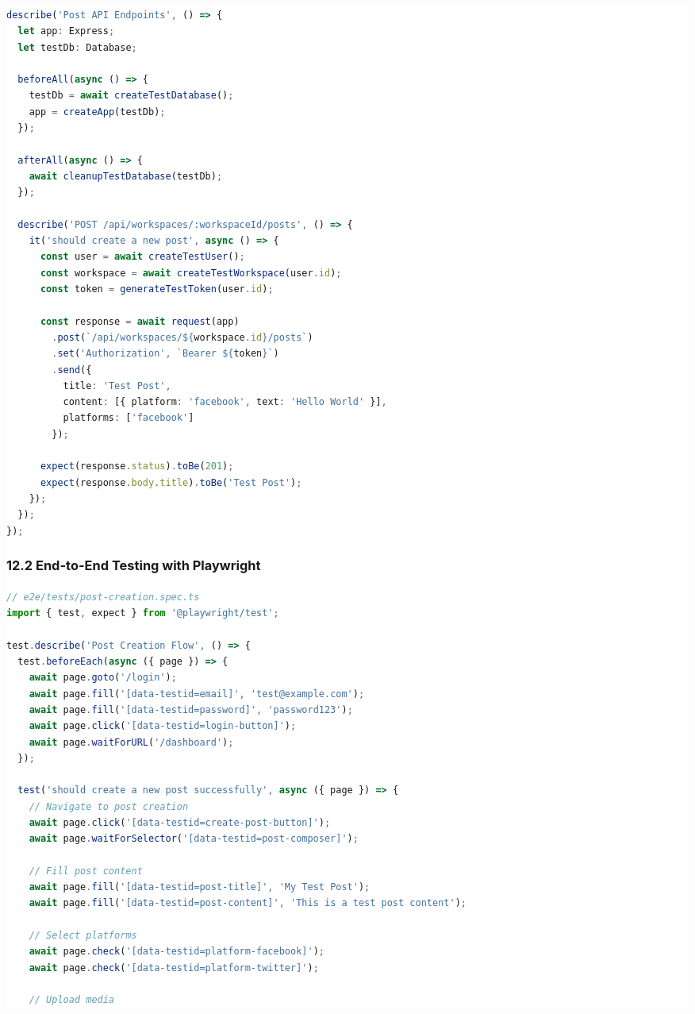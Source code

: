 ```typescript
describe('Post API Endpoints', () => {
  let app: Express;
  let testDb: Database;

  beforeAll(async () => {
    testDb = await createTestDatabase();
    app = createApp(testDb);
  });

  afterAll(async () => {
    await cleanupTestDatabase(testDb);
  });

  describe('POST /api/workspaces/:workspaceId/posts', () => {
    it('should create a new post', async () => {
      const user = await createTestUser();
      const workspace = await createTestWorkspace(user.id);
      const token = generateTestToken(user.id);

      const response = await request(app)
        .post(`/api/workspaces/${workspace.id}/posts`)
        .set('Authorization', `Bearer ${token}`)
        .send({
          title: 'Test Post',
          content: [{ platform: 'facebook', text: 'Hello World' }],
          platforms: ['facebook']
        });

      expect(response.status).toBe(201);
      expect(response.body.title).toBe('Test Post');
    });
  });
});
```

### 12.2 End-to-End Testing with Playwright
```typescript
// e2e/tests/post-creation.spec.ts
import { test, expect } from '@playwright/test';

test.describe('Post Creation Flow', () => {
  test.beforeEach(async ({ page }) => {
    await page.goto('/login');
    await page.fill('[data-testid=email]', 'test@example.com');
    await page.fill('[data-testid=password]', 'password123');
    await page.click('[data-testid=login-button]');
    await page.waitForURL('/dashboard');
  });

  test('should create a new post successfully', async ({ page }) => {
    // Navigate to post creation
    await page.click('[data-testid=create-post-button]');
    await page.waitForSelector('[data-testid=post-composer]');

    // Fill post content
    await page.fill('[data-testid=post-title]', 'My Test Post');
    await page.fill('[data-testid=post-content]', 'This is a test post content');

    // Select platforms
    await page.check('[data-testid=platform-facebook]');
    await page.check('[data-testid=platform-twitter]');

    // Upload media
```